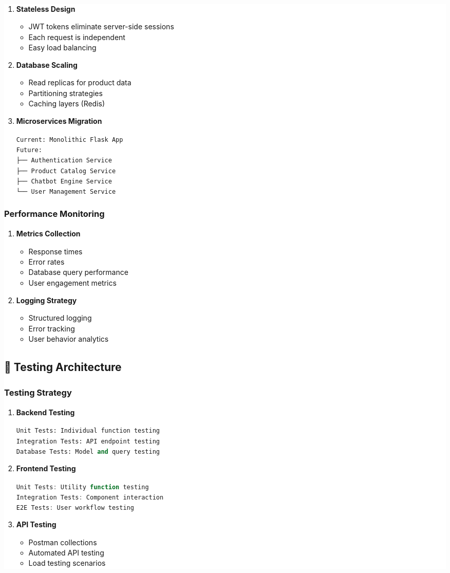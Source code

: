 1. **Stateless Design**
   - JWT tokens eliminate server-side sessions
   - Each request is independent
   - Easy load balancing

2. **Database Scaling**
   - Read replicas for product data
   - Partitioning strategies
   - Caching layers (Redis)

3. **Microservices Migration**
   ```
   Current: Monolithic Flask App
   Future: 
   ├── Authentication Service
   ├── Product Catalog Service
   ├── Chatbot Engine Service
   └── User Management Service
   ```

### Performance Monitoring

1. **Metrics Collection**
   - Response times
   - Error rates
   - Database query performance
   - User engagement metrics

2. **Logging Strategy**
   - Structured logging
   - Error tracking
   - User behavior analytics

## 🧪 Testing Architecture

### Testing Strategy

1. **Backend Testing**
   ```python
   Unit Tests: Individual function testing
   Integration Tests: API endpoint testing
   Database Tests: Model and query testing
   ```

2. **Frontend Testing**
   ```javascript
   Unit Tests: Utility function testing
   Integration Tests: Component interaction
   E2E Tests: User workflow testing
   ```

3. **API Testing**
   - Postman collections
   - Automated API testing
   - Load testing scenarios
